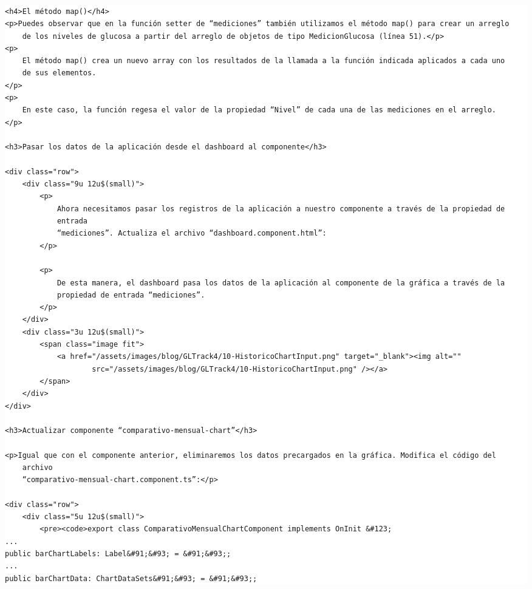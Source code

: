     <h4>El método map()</h4>
    <p>Puedes observar que en la función setter de “mediciones” también utilizamos el método map() para crear un arreglo
        de los niveles de glucosa a partir del arreglo de objetos de tipo MedicionGlucosa (línea 51).</p>
    <p>
        El método map() crea un nuevo array con los resultados de la llamada a la función indicada aplicados a cada uno
        de sus elementos.
    </p>
    <p>
        En este caso, la función regesa el valor de la propiedad “Nivel” de cada una de las mediciones en el arreglo.
    </p>

    <h3>Pasar los datos de la aplicación desde el dashboard al componente</h3>

    <div class="row">
        <div class="9u 12u$(small)">
            <p>
                Ahora necesitamos pasar los registros de la aplicación a nuestro componente a través de la propiedad de
                entrada
                “mediciones”. Actualiza el archivo “dashboard.component.html”:
            </p>

            <p>
                De esta manera, el dashboard pasa los datos de la aplicación al componente de la gráfica a través de la
                propiedad de entrada “mediciones”.
            </p>
        </div>
        <div class="3u 12u$(small)">
            <span class="image fit">
                <a href="/assets/images/blog/GLTrack4/10-HistoricoChartInput.png" target="_blank"><img alt=""
                        src="/assets/images/blog/GLTrack4/10-HistoricoChartInput.png" /></a>
            </span>
        </div>
    </div>

    <h3>Actualizar componente “comparativo-mensual-chart”</h3>

    <p>Igual que con el componente anterior, eliminaremos los datos precargados en la gráfica. Modifica el código del
        archivo
        “comparativo-mensual-chart.component.ts”:</p>

    <div class="row">
        <div class="5u 12u$(small)">
            <pre><code>export class ComparativoMensualChartComponent implements OnInit &#123;
    ...
    public barChartLabels: Label&#91;&#93; = &#91;&#93;;
    ...
    public barChartData: ChartDataSets&#91;&#93; = &#91;&#93;;
